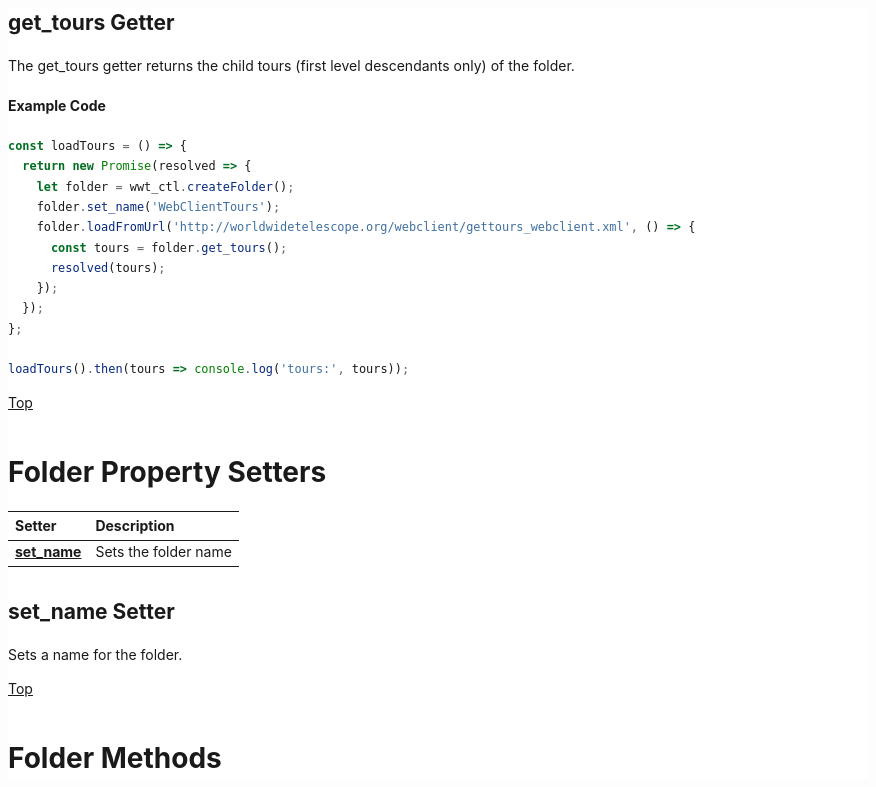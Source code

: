 




## get_tours Getter
The get_tours getter returns the child tours (first level descendants only) of the folder.


#### Example Code
```js
const loadTours = () => {
  return new Promise(resolved => {
    let folder = wwt_ctl.createFolder();
    folder.set_name('WebClientTours');
    folder.loadFromUrl('http://worldwidetelescope.org/webclient/gettours_webclient.xml', () => {
      const tours = folder.get_tours();
      resolved(tours);
    });
  });
};

loadTours().then(tours => console.log('tours:', tours));
```

[**get_children**]: #get_children-getter
[**get_folders**]: #get_folders-getter
[**get_imagesets**]: #get_imagesets-getter
[**get_name**]: #get_name-getter
[**get_places**]: #get_places-getter
[**get_tours**]: #get_tours-getter






[Top]

# Folder Property Setters




| Setter         | Description          |
|:---------------|:---------------------|
| [**set_name**] | Sets the folder name |







## set_name Setter
Sets a name for the folder.

[**set_name**]: #set_name-setter






[Top]

# Folder Methods


[**Folder Property Getters**]: #folder-property-getters
[**Folder Property Setters**]: #folder-property-setters
[**Folder Methods**]: #folder-methods
[Top]: #folder-class
[**addchildfolder**]: #addchildfolder-method
[**addchildplace**]: #addchildplace-method
[**childloadcallback**]: #childloadcallback-method
[**loadfromurl**]: #loadfromurl-method
[**removechildfolder**]: #removechildfolder-method
[**removechildplace**]: #removechildplace-method
[**place** class]: ./place.md
[**place** object]: ./place.md
[**place**]: ./place.md
